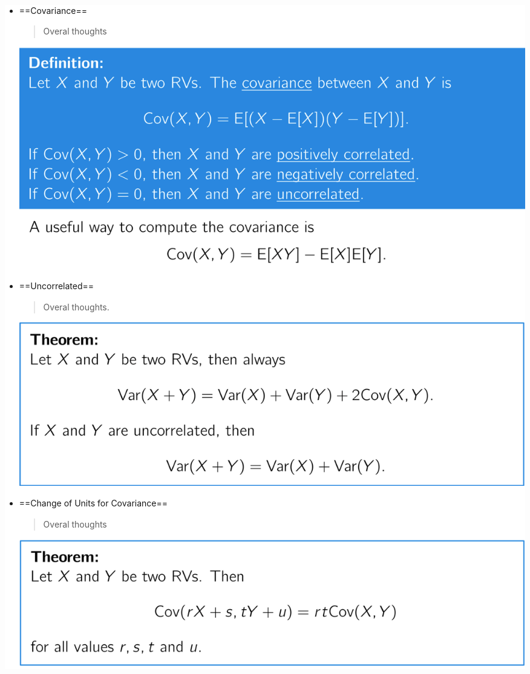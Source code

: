 - ==Covariance==
    
    > Overal thoughts
    
    ![Untitled 39 2.png](../../attachments/Untitled%2039%202.png)
    
- ==Uncorrelated==
    
    > Overal thoughts.
    
    ![Untitled 40 2.png](../../attachments/Untitled%2040%202.png)
    
- ==Change of Units for Covariance==
    
    > Overal thoughts
    
    ![Untitled 41 2.png](../../attachments/Untitled%2041%202.png)
    